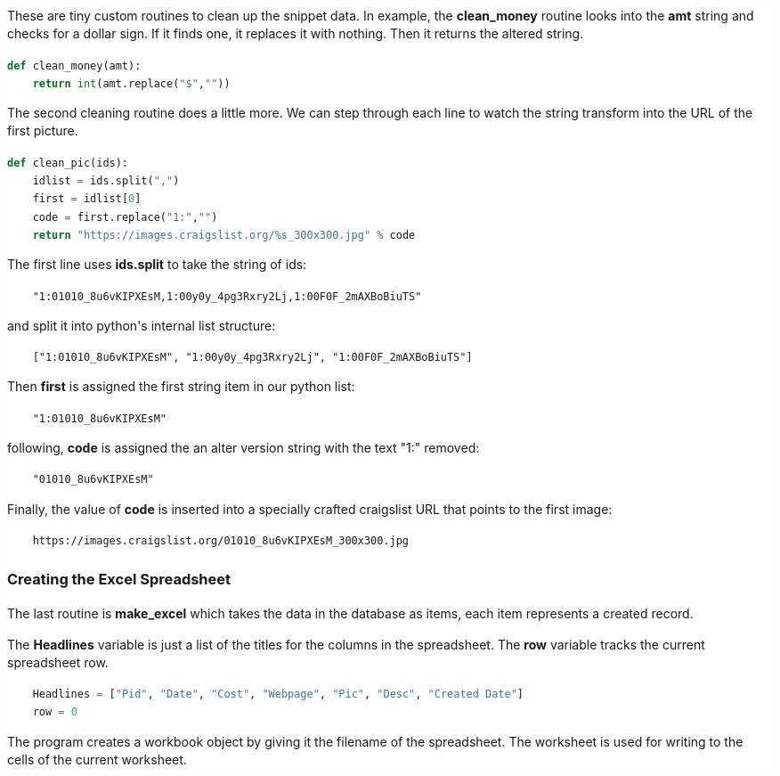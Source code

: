 These are tiny custom routines to clean up the snippet data.
In example, the **clean_money** routine looks into the **amt**
string and checks for a dollar sign.  If it finds one, it
replaces it with nothing.  Then it returns the altered string.

```python
def clean_money(amt):
    return int(amt.replace("$",""))
```

The second cleaning routine does a little more. We can step
through each line to watch the string transform into the URL
of the first picture.

```python
def clean_pic(ids):
    idlist = ids.split(",")
    first = idlist[0]
    code = first.replace("1:","")
    return "https://images.craigslist.org/%s_300x300.jpg" % code
```

The first line uses **ids.split** to take the string of ids:

        "1:01010_8u6vKIPXEsM,1:00y0y_4pg3Rxry2Lj,1:00F0F_2mAXBoBiuTS" 

and split it into python's internal list structure:

        ["1:01010_8u6vKIPXEsM", "1:00y0y_4pg3Rxry2Lj", "1:00F0F_2mAXBoBiuTS"]

Then **first** is assigned the first string item in our python list:

        "1:01010_8u6vKIPXEsM"

following, **code** is assigned the an alter version string with the text "1:" removed:

        "01010_8u6vKIPXEsM"

Finally, the value of **code** is inserted into a specially
crafted craigslist URL that points to the first image:

        https://images.craigslist.org/01010_8u6vKIPXEsM_300x300.jpg


### Creating the Excel Spreadsheet

The last routine is **make_excel** which takes the data
in the database as items, each item represents a created record.

The **Headlines** variable is just a list of the
titles for the columns in the spreadsheet.
The **row** variable tracks the current spreadsheet
row.

```python
    Headlines = ["Pid", "Date", "Cost", "Webpage", "Pic", "Desc", "Created Date"]
    row = 0
```

The program creates a workbook object by giving it the
filename of the spreadsheet.  The worksheet is used for
writing to the cells of the current worksheet. 
